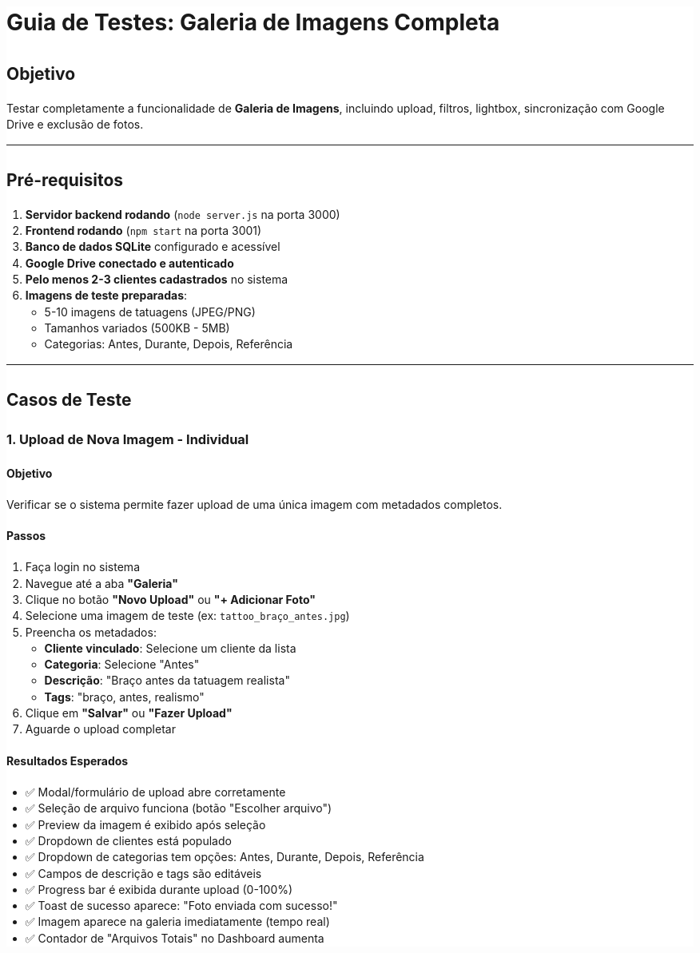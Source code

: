 # Guia de Testes: Galeria de Imagens Completa

## Objetivo
Testar completamente a funcionalidade de **Galeria de Imagens**, incluindo upload, filtros, lightbox, sincronização com Google Drive e exclusão de fotos.

---

## Pré-requisitos

1. **Servidor backend rodando** (`node server.js` na porta 3000)
2. **Frontend rodando** (`npm start` na porta 3001)
3. **Banco de dados SQLite** configurado e acessível
4. **Google Drive conectado e autenticado**
5. **Pelo menos 2-3 clientes cadastrados** no sistema
6. **Imagens de teste preparadas**:
   - 5-10 imagens de tatuagens (JPEG/PNG)
   - Tamanhos variados (500KB - 5MB)
   - Categorias: Antes, Durante, Depois, Referência

---

## Casos de Teste

### 1. Upload de Nova Imagem - Individual

#### Objetivo
Verificar se o sistema permite fazer upload de uma única imagem com metadados completos.

#### Passos
1. Faça login no sistema
2. Navegue até a aba **"Galeria"**
3. Clique no botão **"Novo Upload"** ou **"+ Adicionar Foto"**
4. Selecione uma imagem de teste (ex: `tattoo_braço_antes.jpg`)
5. Preencha os metadados:
   - **Cliente vinculado**: Selecione um cliente da lista
   - **Categoria**: Selecione "Antes"
   - **Descrição**: "Braço antes da tatuagem realista"
   - **Tags**: "braço, antes, realismo"
6. Clique em **"Salvar"** ou **"Fazer Upload"**
7. Aguarde o upload completar

#### Resultados Esperados
- ✅ Modal/formulário de upload abre corretamente
- ✅ Seleção de arquivo funciona (botão "Escolher arquivo")
- ✅ Preview da imagem é exibido após seleção
- ✅ Dropdown de clientes está populado
- ✅ Dropdown de categorias tem opções: Antes, Durante, Depois, Referência
- ✅ Campos de descrição e tags são editáveis
- ✅ Progress bar é exibida durante upload (0-100%)
- ✅ Toast de sucesso aparece: "Foto enviada com sucesso!"
- ✅ Imagem aparece na galeria imediatamente (tempo real)
- ✅ Contador de "Arquivos Totais" no Dashboard aumenta
